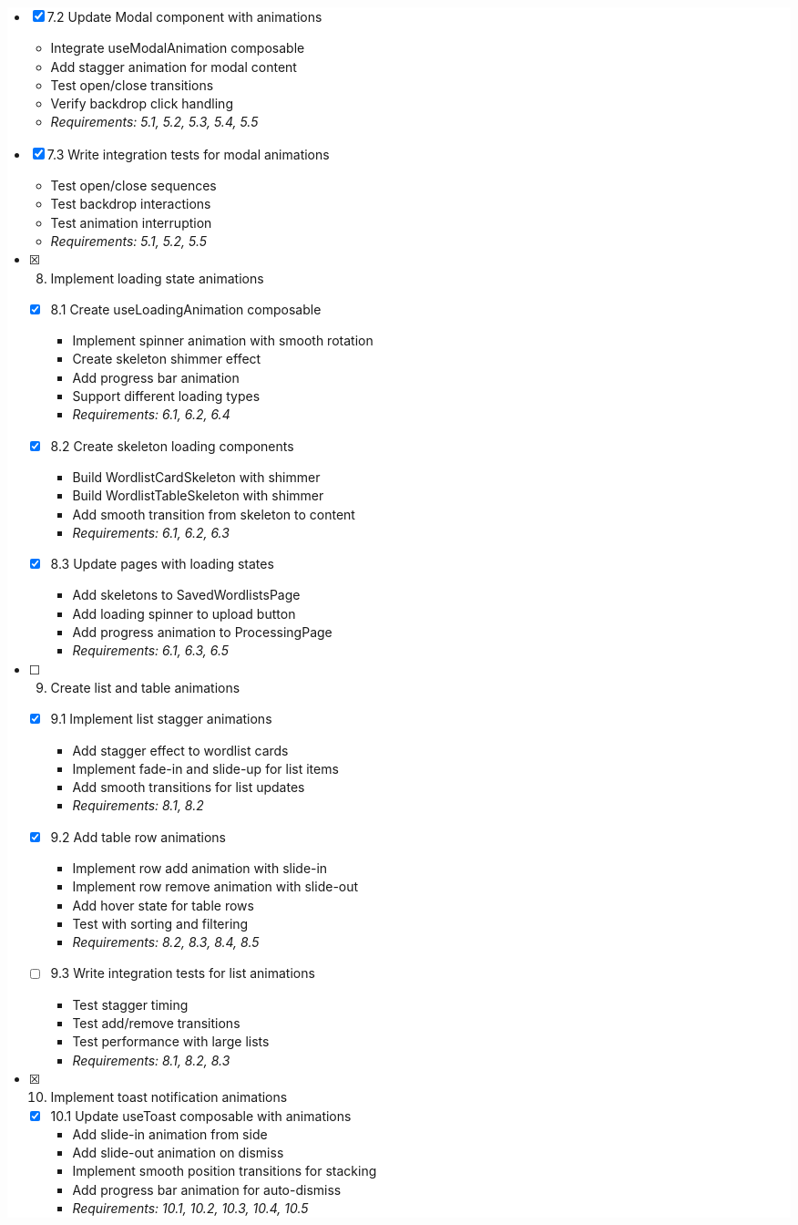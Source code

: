   - [x] 7.2 Update Modal component with animations
    - Integrate useModalAnimation composable
    - Add stagger animation for modal content
    - Test open/close transitions
    - Verify backdrop click handling
    - _Requirements: 5.1, 5.2, 5.3, 5.4, 5.5_
  
  - [x] 7.3 Write integration tests for modal animations
    - Test open/close sequences
    - Test backdrop interactions
    - Test animation interruption
    - _Requirements: 5.1, 5.2, 5.5_

- [x] 8. Implement loading state animations
  - [x] 8.1 Create useLoadingAnimation composable
    - Implement spinner animation with smooth rotation
    - Create skeleton shimmer effect
    - Add progress bar animation
    - Support different loading types
    - _Requirements: 6.1, 6.2, 6.4_
  
  - [x] 8.2 Create skeleton loading components
    - Build WordlistCardSkeleton with shimmer
    - Build WordlistTableSkeleton with shimmer
    - Add smooth transition from skeleton to content
    - _Requirements: 6.1, 6.2, 6.3_
  
  - [x] 8.3 Update pages with loading states
    - Add skeletons to SavedWordlistsPage
    - Add loading spinner to upload button
    - Add progress animation to ProcessingPage
    - _Requirements: 6.1, 6.3, 6.5_

- [ ] 9. Create list and table animations
  - [x] 9.1 Implement list stagger animations
    - Add stagger effect to wordlist cards
    - Implement fade-in and slide-up for list items
    - Add smooth transitions for list updates
    - _Requirements: 8.1, 8.2_
  
  - [x] 9.2 Add table row animations
    - Implement row add animation with slide-in
    - Implement row remove animation with slide-out
    - Add hover state for table rows
    - Test with sorting and filtering
    - _Requirements: 8.2, 8.3, 8.4, 8.5_
  
  - [ ] 9.3 Write integration tests for list animations
    - Test stagger timing
    - Test add/remove transitions
    - Test performance with large lists
    - _Requirements: 8.1, 8.2, 8.3_

- [x] 10. Implement toast notification animations
  - [x] 10.1 Update useToast composable with animations
    - Add slide-in animation from side
    - Add slide-out animation on dismiss
    - Implement smooth position transitions for stacking
    - Add progress bar animation for auto-dismiss
    - _Requirements: 10.1, 10.2, 10.3, 10.4, 10.5_
  